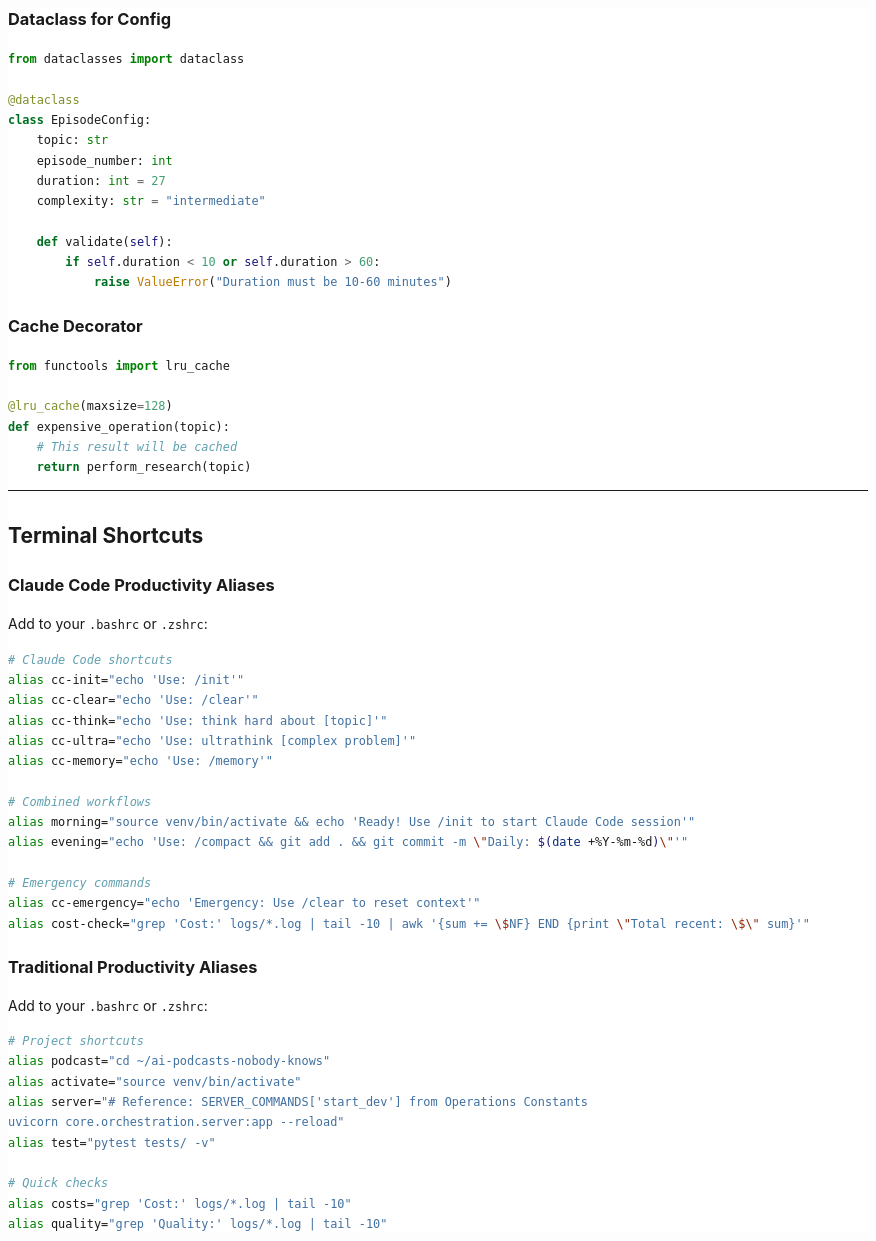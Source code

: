 ### Dataclass for Config
```python
from dataclasses import dataclass

@dataclass
class EpisodeConfig:
    topic: str
    episode_number: int
    duration: int = 27
    complexity: str = "intermediate"
    
    def validate(self):
        if self.duration < 10 or self.duration > 60:
            raise ValueError("Duration must be 10-60 minutes")
```

### Cache Decorator
```python
from functools import lru_cache

@lru_cache(maxsize=128)
def expensive_operation(topic):
    # This result will be cached
    return perform_research(topic)
```

---

## Terminal Shortcuts

### Claude Code Productivity Aliases
Add to your `.bashrc` or `.zshrc`:
```bash
# Claude Code shortcuts
alias cc-init="echo 'Use: /init'"
alias cc-clear="echo 'Use: /clear'"
alias cc-think="echo 'Use: think hard about [topic]'"
alias cc-ultra="echo 'Use: ultrathink [complex problem]'"
alias cc-memory="echo 'Use: /memory'"

# Combined workflows
alias morning="source venv/bin/activate && echo 'Ready! Use /init to start Claude Code session'"
alias evening="echo 'Use: /compact && git add . && git commit -m \"Daily: $(date +%Y-%m-%d)\"'"

# Emergency commands
alias cc-emergency="echo 'Emergency: Use /clear to reset context'"
alias cost-check="grep 'Cost:' logs/*.log | tail -10 | awk '{sum += \$NF} END {print \"Total recent: \$\" sum}'"
```

### Traditional Productivity Aliases
Add to your `.bashrc` or `.zshrc`:
```bash
# Project shortcuts
alias podcast="cd ~/ai-podcasts-nobody-knows"
alias activate="source venv/bin/activate"
alias server="# Reference: SERVER_COMMANDS['start_dev'] from Operations Constants
uvicorn core.orchestration.server:app --reload"
alias test="pytest tests/ -v"

# Quick checks
alias costs="grep 'Cost:' logs/*.log | tail -10"
alias quality="grep 'Quality:' logs/*.log | tail -10"
```